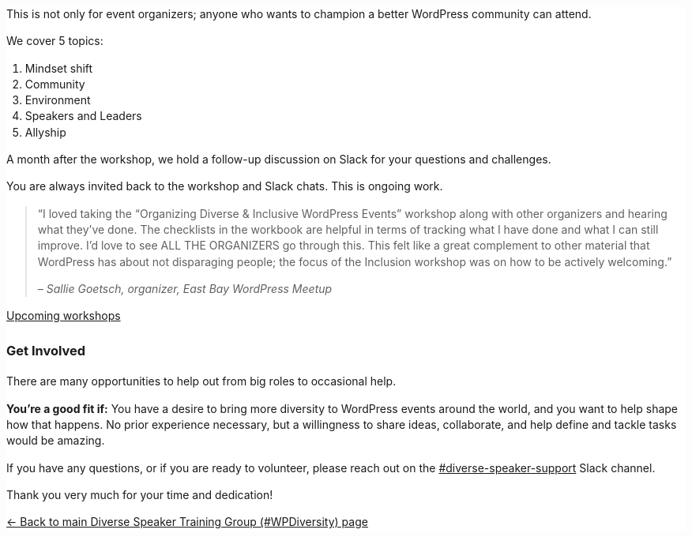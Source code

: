 This is not only for event organizers; anyone who wants to champion a better WordPress community can attend.

We cover 5 topics:

1.  Mindset shift
2.  Community
3.  Environment
4.  Speakers and Leaders
5.  Allyship

A month after the workshop, we hold a follow-up discussion on Slack for your questions and challenges.

You are always invited back to the workshop and Slack chats. This is ongoing work.

> “I loved taking the “Organizing Diverse & Inclusive WordPress Events” workshop along with other organizers and hearing what they’ve done. The checklists in the workbook are helpful in terms of tracking what I have done and what I can still improve. I’d love to see ALL THE ORGANIZERS go through this. This felt like a great complement to other material that WordPress has about not disparaging people; the focus of the Inclusion workshop was on how to be actively welcoming.”
> 
> *– Sallie Goetsch, organizer, East Bay WordPress Meetup*

[Upcoming workshops](https://make.wordpress.org/community/tag/wpdiversityworkshops/)

### **Get Involved**

There are many opportunities to help out from big roles to occasional help.

**You’re a good fit if:** You have a desire to bring more diversity to WordPress events around the world, and you want to help shape how that happens. No prior experience necessary, but a willingness to share ideas, collaborate, and help define and tackle tasks would be amazing. 

If you have any questions, or if you are ready to volunteer, please reach out on the [#diverse-speaker-support](https://wordpress.slack.com/archives/C028SE81N3H) Slack channel.

Thank you very much for your time and dedication!

[<- Back to main Diverse Speaker Training Group (#WPDiversity) page](https://make.wordpress.org/community/handbook/meetup-organizer/event-formats/diversity-speaker-training-workshop/)


